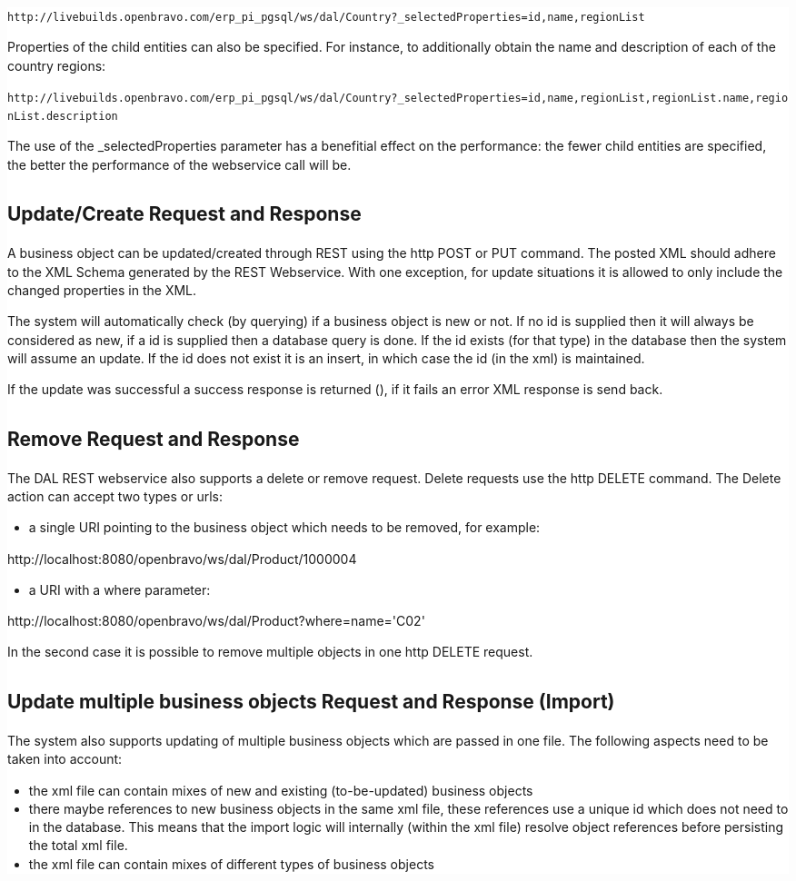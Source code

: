     
    
    http://livebuilds.openbravo.com/erp_pi_pgsql/ws/dal/Country?_selectedProperties=id,name,regionList
    

Properties of the child entities can also be specified. For instance, to
additionally obtain the name and description of each of the country regions:

    
    
    http://livebuilds.openbravo.com/erp_pi_pgsql/ws/dal/Country?_selectedProperties=id,name,regionList,regionList.name,regionList.description
    

The use of the _selectedProperties parameter has a benefitial effect on the
performance: the fewer child entities are specified, the better the
performance of the webservice call will be.

##  Update/Create Request and Response

A business object can be updated/created through REST using the http POST or
PUT command. The posted XML should adhere to the  XML Schema generated  by the
REST Webservice. With one exception, for update situations it is allowed to
only include the changed properties in the XML.

The system will automatically check (by querying) if a business object is new
or not. If no id is supplied then it will always be considered as new, if a id
is supplied then a database query is done. If the id exists (for that type) in
the database then the system will assume an update. If the id does not exist
it is an insert, in which case the id (in the xml) is maintained.

If the update was successful a success response is returned (<success/>), if
it fails an error XML response is send back.

##  Remove Request and Response

The DAL REST webservice also supports a delete or remove request. Delete
requests use the http DELETE command. The Delete action can accept two types
or urls:

  * a single URI pointing to the business object which needs to be removed, for example: 

http://localhost:8080/openbravo/ws/dal/Product/1000004

  * a URI with a where parameter: 

http://localhost:8080/openbravo/ws/dal/Product?where=name='C02'

In the second case it is possible to remove multiple objects in one http
DELETE request.

##  Update multiple business objects Request and Response (Import)

The system also supports updating of multiple business objects which are
passed in one file. The following aspects need to be taken into account:

  * the xml file can contain mixes of new and existing (to-be-updated) business objects 
  * there maybe references to new business objects in the same xml file, these references use a unique id which does not need to in the database. This means that the import logic will internally (within the xml file) resolve object references before persisting the total xml file. 
  * the xml file can contain mixes of different types of business objects 
